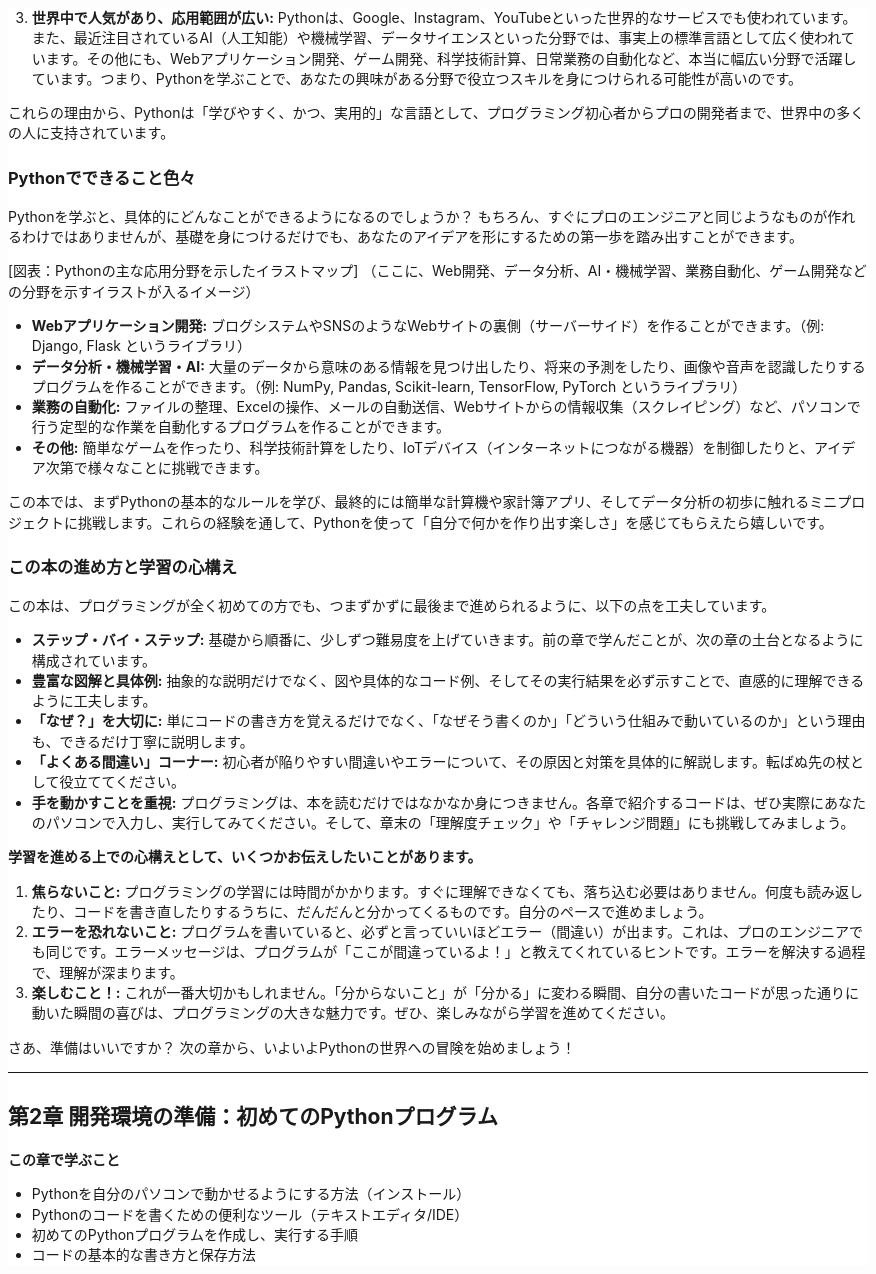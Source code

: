 3. **世界中で人気があり、応用範囲が広い:** Pythonは、Google、Instagram、YouTubeといった世界的なサービスでも使われています。また、最近注目されているAI（人工知能）や機械学習、データサイエンスといった分野では、事実上の標準言語として広く使われています。その他にも、Webアプリケーション開発、ゲーム開発、科学技術計算、日常業務の自動化など、本当に幅広い分野で活躍しています。つまり、Pythonを学ぶことで、あなたの興味がある分野で役立つスキルを身につけられる可能性が高いのです。
    

これらの理由から、Pythonは「学びやすく、かつ、実用的」な言語として、プログラミング初心者からプロの開発者まで、世界中の多くの人に支持されています。

### Pythonでできること色々

Pythonを学ぶと、具体的にどんなことができるようになるのでしょうか？ もちろん、すぐにプロのエンジニアと同じようなものが作れるわけではありませんが、基礎を身につけるだけでも、あなたのアイデアを形にするための第一歩を踏み出すことができます。

[図表：Pythonの主な応用分野を示したイラストマップ] （ここに、Web開発、データ分析、AI・機械学習、業務自動化、ゲーム開発などの分野を示すイラストが入るイメージ）

- **Webアプリケーション開発:** ブログシステムやSNSのようなWebサイトの裏側（サーバーサイド）を作ることができます。（例: Django, Flask というライブラリ）
- **データ分析・機械学習・AI:** 大量のデータから意味のある情報を見つけ出したり、将来の予測をしたり、画像や音声を認識したりするプログラムを作ることができます。（例: NumPy, Pandas, Scikit-learn, TensorFlow, PyTorch というライブラリ）
- **業務の自動化:** ファイルの整理、Excelの操作、メールの自動送信、Webサイトからの情報収集（スクレイピング）など、パソコンで行う定型的な作業を自動化するプログラムを作ることができます。
- **その他:** 簡単なゲームを作ったり、科学技術計算をしたり、IoTデバイス（インターネットにつながる機器）を制御したりと、アイデア次第で様々なことに挑戦できます。

この本では、まずPythonの基本的なルールを学び、最終的には簡単な計算機や家計簿アプリ、そしてデータ分析の初歩に触れるミニプロジェクトに挑戦します。これらの経験を通して、Pythonを使って「自分で何かを作り出す楽しさ」を感じてもらえたら嬉しいです。

### この本の進め方と学習の心構え

この本は、プログラミングが全く初めての方でも、つまずかずに最後まで進められるように、以下の点を工夫しています。

- **ステップ・バイ・ステップ:** 基礎から順番に、少しずつ難易度を上げていきます。前の章で学んだことが、次の章の土台となるように構成されています。
- **豊富な図解と具体例:** 抽象的な説明だけでなく、図や具体的なコード例、そしてその実行結果を必ず示すことで、直感的に理解できるように工夫します。
- **「なぜ？」を大切に:** 単にコードの書き方を覚えるだけでなく、「なぜそう書くのか」「どういう仕組みで動いているのか」という理由も、できるだけ丁寧に説明します。
- **「よくある間違い」コーナー:** 初心者が陥りやすい間違いやエラーについて、その原因と対策を具体的に解説します。転ばぬ先の杖として役立ててください。
- **手を動かすことを重視:** プログラミングは、本を読むだけではなかなか身につきません。各章で紹介するコードは、ぜひ実際にあなたのパソコンで入力し、実行してみてください。そして、章末の「理解度チェック」や「チャレンジ問題」にも挑戦してみましょう。

**学習を進める上での心構えとして、いくつかお伝えしたいことがあります。**

1. **焦らないこと:** プログラミングの学習には時間がかかります。すぐに理解できなくても、落ち込む必要はありません。何度も読み返したり、コードを書き直したりするうちに、だんだんと分かってくるものです。自分のペースで進めましょう。
2. **エラーを恐れないこと:** プログラムを書いていると、必ずと言っていいほどエラー（間違い）が出ます。これは、プロのエンジニアでも同じです。エラーメッセージは、プログラムが「ここが間違っているよ！」と教えてくれているヒントです。エラーを解決する過程で、理解が深まります。
3. **楽しむこと！:** これが一番大切かもしれません。「分からないこと」が「分かる」に変わる瞬間、自分の書いたコードが思った通りに動いた瞬間の喜びは、プログラミングの大きな魅力です。ぜひ、楽しみながら学習を進めてください。

さあ、準備はいいですか？ 次の章から、いよいよPythonの世界への冒険を始めましょう！

---

## 第2章 開発環境の準備：初めてのPythonプログラム

**この章で学ぶこと**

- Pythonを自分のパソコンで動かせるようにする方法（インストール）
- Pythonのコードを書くための便利なツール（テキストエディタ/IDE）
- 初めてのPythonプログラムを作成し、実行する手順
- コードの基本的な書き方と保存方法
